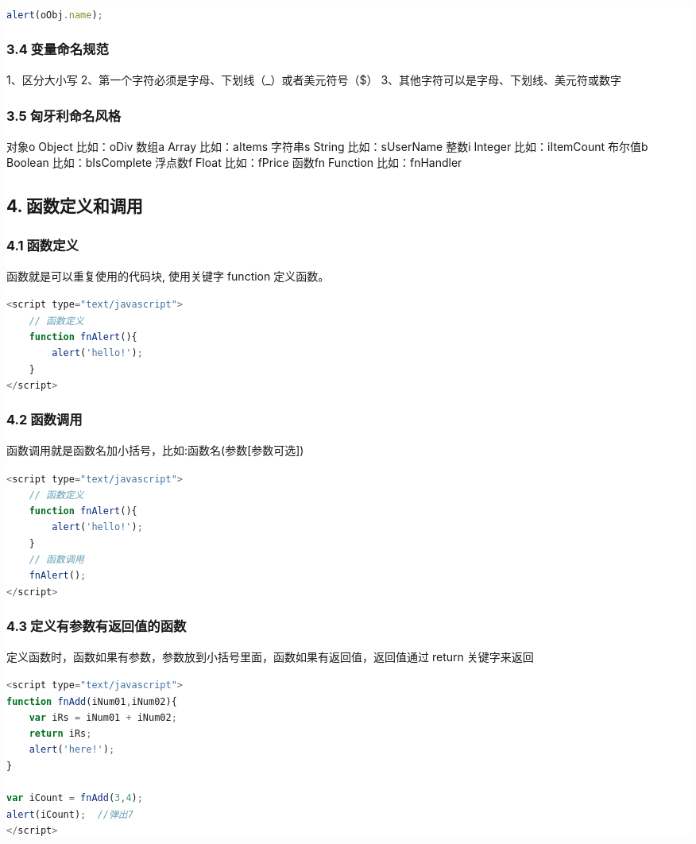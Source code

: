 ```javascript
alert(oObj.name);
```
### 3.4 变量命名规范
1、区分大小写
2、第一个字符必须是字母、下划线（_）或者美元符号（$）
3、其他字符可以是字母、下划线、美元符或数字
### 3.5 匈牙利命名风格
对象o Object 比如：oDiv
数组a Array 比如：aItems
字符串s String 比如：sUserName
整数i Integer 比如：iItemCount
布尔值b Boolean 比如：bIsComplete
浮点数f Float 比如：fPrice
函数fn Function 比如：fnHandler




## 4. 函数定义和调用
### 4.1 函数定义
函数就是可以重复使用的代码块, 使用关键字 function 定义函数。

```javascript
<script type="text/javascript">
    // 函数定义
    function fnAlert(){
        alert('hello!');
    }
</script>
```
### 4.2 函数调用
函数调用就是函数名加小括号，比如:函数名(参数[参数可选])

```javascript
<script type="text/javascript">
    // 函数定义
    function fnAlert(){
        alert('hello!');
    }
    // 函数调用
    fnAlert();
</script>
```
### 4.3 定义有参数有返回值的函数
定义函数时，函数如果有参数，参数放到小括号里面，函数如果有返回值，返回值通过 return 关键字来返回

```javascript
<script type="text/javascript">
function fnAdd(iNum01,iNum02){
    var iRs = iNum01 + iNum02;
    return iRs;
    alert('here!');
}

var iCount = fnAdd(3,4);
alert(iCount);  //弹出7
</script>
```
